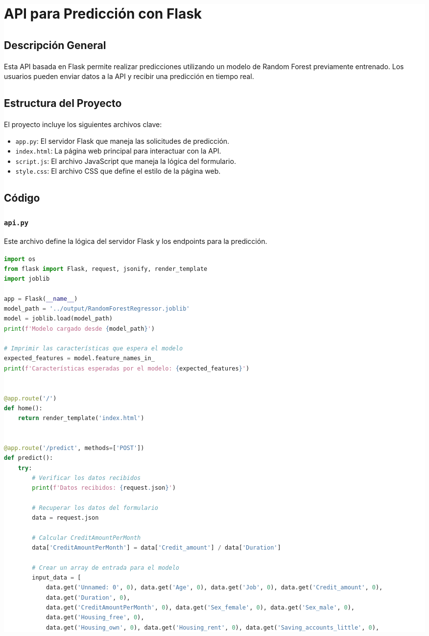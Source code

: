 # API para Predicción con Flask

## Descripción General
Esta API basada en Flask permite realizar predicciones utilizando un modelo de Random Forest previamente entrenado. Los usuarios pueden enviar datos a la API y recibir una predicción en tiempo real.

## Estructura del Proyecto
El proyecto incluye los siguientes archivos clave:
- `app.py`: El servidor Flask que maneja las solicitudes de predicción.
- `index.html`: La página web principal para interactuar con la API.
- `script.js`: El archivo JavaScript que maneja la lógica del formulario.
- `style.css`: El archivo CSS que define el estilo de la página web.

## Código

### `api.py`
Este archivo define la lógica del servidor Flask y los endpoints para la predicción.

```python
import os
from flask import Flask, request, jsonify, render_template
import joblib

app = Flask(__name__)
model_path = '../output/RandomForestRegressor.joblib'
model = joblib.load(model_path)
print(f'Modelo cargado desde {model_path}')

# Imprimir las características que espera el modelo
expected_features = model.feature_names_in_
print(f'Características esperadas por el modelo: {expected_features}')


@app.route('/')
def home():
    return render_template('index.html')


@app.route('/predict', methods=['POST'])
def predict():
    try:
        # Verificar los datos recibidos
        print(f'Datos recibidos: {request.json}')

        # Recuperar los datos del formulario
        data = request.json

        # Calcular CreditAmountPerMonth
        data['CreditAmountPerMonth'] = data['Credit_amount'] / data['Duration']

        # Crear un array de entrada para el modelo
        input_data = [
            data.get('Unnamed: 0', 0), data.get('Age', 0), data.get('Job', 0), data.get('Credit_amount', 0),
            data.get('Duration', 0),
            data.get('CreditAmountPerMonth', 0), data.get('Sex_female', 0), data.get('Sex_male', 0),
            data.get('Housing_free', 0),
            data.get('Housing_own', 0), data.get('Housing_rent', 0), data.get('Saving_accounts_little', 0),
```
